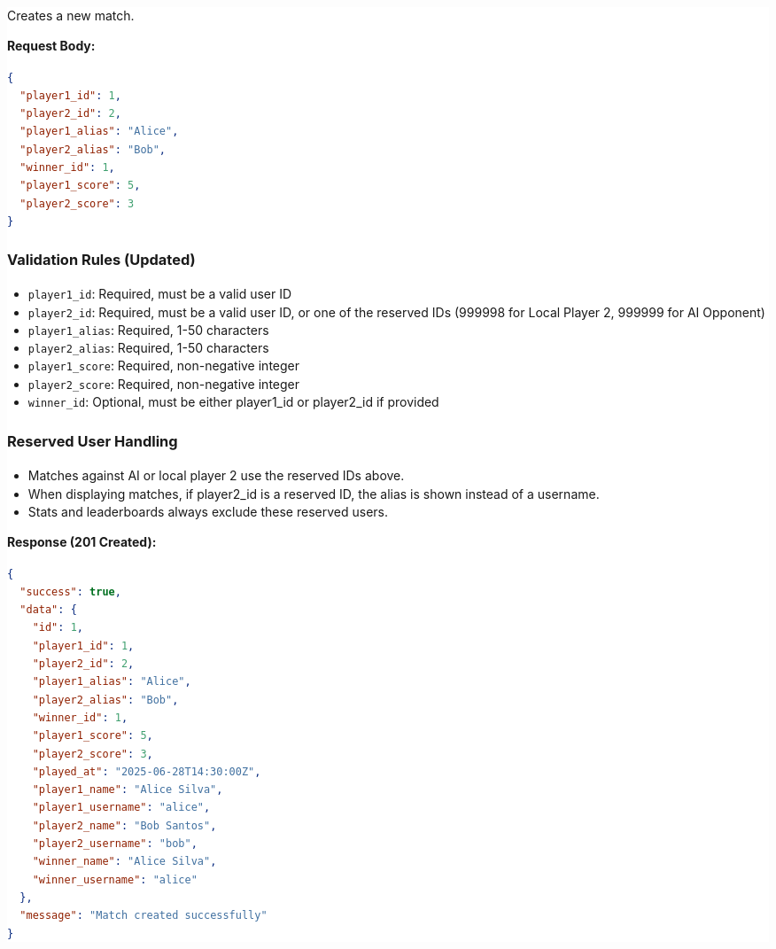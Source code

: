 Creates a new match.

**Request Body:**
```json
{
  "player1_id": 1,
  "player2_id": 2,
  "player1_alias": "Alice",
  "player2_alias": "Bob",
  "winner_id": 1,
  "player1_score": 5,
  "player2_score": 3
}
```

### Validation Rules (Updated)
- `player1_id`: Required, must be a valid user ID
- `player2_id`: Required, must be a valid user ID, or one of the reserved IDs (999998 for Local Player 2, 999999 for AI Opponent)
- `player1_alias`: Required, 1-50 characters
- `player2_alias`: Required, 1-50 characters
- `player1_score`: Required, non-negative integer
- `player2_score`: Required, non-negative integer
- `winner_id`: Optional, must be either player1_id or player2_id if provided

### Reserved User Handling
- Matches against AI or local player 2 use the reserved IDs above.
- When displaying matches, if player2_id is a reserved ID, the alias is shown instead of a username.
- Stats and leaderboards always exclude these reserved users.

**Response (201 Created):**
```json
{
  "success": true,
  "data": {
    "id": 1,
    "player1_id": 1,
    "player2_id": 2,
    "player1_alias": "Alice",
    "player2_alias": "Bob",
    "winner_id": 1,
    "player1_score": 5,
    "player2_score": 3,
    "played_at": "2025-06-28T14:30:00Z",
    "player1_name": "Alice Silva",
    "player1_username": "alice",
    "player2_name": "Bob Santos",
    "player2_username": "bob",
    "winner_name": "Alice Silva",
    "winner_username": "alice"
  },
  "message": "Match created successfully"
}
```
